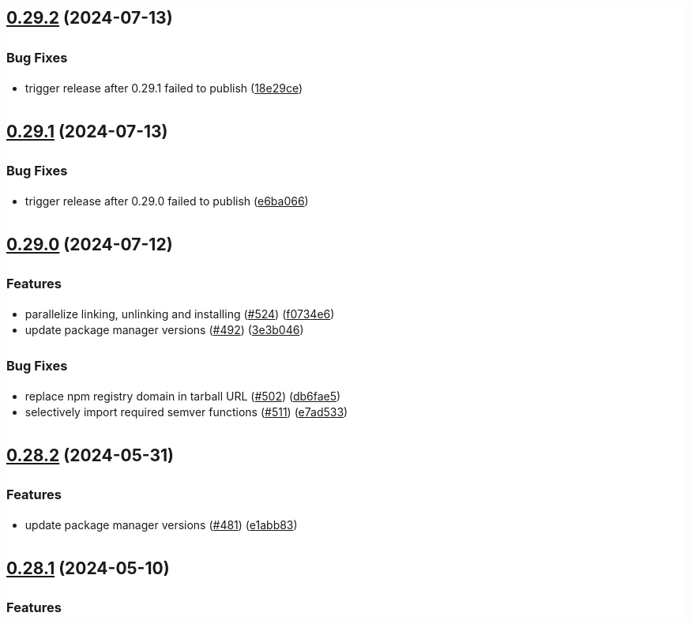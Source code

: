## [0.29.2](https://github.com/nodejs/corepack/compare/v0.29.1...v0.29.2) (2024-07-13)


### Bug Fixes

* trigger release after 0.29.1 failed to publish ([18e29ce](https://github.com/nodejs/corepack/commit/18e29ce3c465b64d48ccf3feef7cd1be94da70b0))

## [0.29.1](https://github.com/nodejs/corepack/compare/v0.29.0...v0.29.1) (2024-07-13)


### Bug Fixes

* trigger release after 0.29.0 failed to publish ([e6ba066](https://github.com/nodejs/corepack/commit/e6ba06657b0985c112f288932ca39c0562129566))

## [0.29.0](https://github.com/nodejs/corepack/compare/v0.28.2...v0.29.0) (2024-07-12)


### Features

* parallelize linking, unlinking and installing ([#524](https://github.com/nodejs/corepack/issues/524)) ([f0734e6](https://github.com/nodejs/corepack/commit/f0734e6e8023ff361dac179c0d8656740d550c27))
* update package manager versions ([#492](https://github.com/nodejs/corepack/issues/492)) ([3e3b046](https://github.com/nodejs/corepack/commit/3e3b04619cb4a91f207a72fb450f6fc4e2f01aec))


### Bug Fixes

* replace npm registry domain in tarball URL ([#502](https://github.com/nodejs/corepack/issues/502)) ([db6fae5](https://github.com/nodejs/corepack/commit/db6fae50cf44884d1e9a6f7e99402e7e807ba3ca))
* selectively import required semver functions ([#511](https://github.com/nodejs/corepack/issues/511)) ([e7ad533](https://github.com/nodejs/corepack/commit/e7ad533d43dc9495493f0d883c3cbbb94caa1d41))

## [0.28.2](https://github.com/nodejs/corepack/compare/v0.28.1...v0.28.2) (2024-05-31)


### Features

* update package manager versions ([#481](https://github.com/nodejs/corepack/issues/481)) ([e1abb83](https://github.com/nodejs/corepack/commit/e1abb832416a793b490b2b51b4082fe822fc932c))

## [0.28.1](https://github.com/nodejs/corepack/compare/v0.28.0...v0.28.1) (2024-05-10)


### Features
